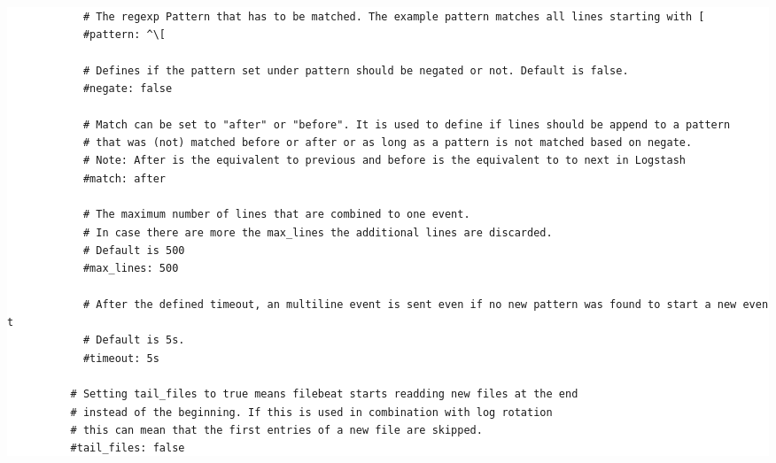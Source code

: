                 # The regexp Pattern that has to be matched. The example pattern matches all lines starting with [
                #pattern: ^\[

                # Defines if the pattern set under pattern should be negated or not. Default is false.
                #negate: false

                # Match can be set to "after" or "before". It is used to define if lines should be append to a pattern
                # that was (not) matched before or after or as long as a pattern is not matched based on negate.
                # Note: After is the equivalent to previous and before is the equivalent to to next in Logstash
                #match: after

                # The maximum number of lines that are combined to one event.
                # In case there are more the max_lines the additional lines are discarded.
                # Default is 500
                #max_lines: 500

                # After the defined timeout, an multiline event is sent even if no new pattern was found to start a new event
                # Default is 5s.
                #timeout: 5s

              # Setting tail_files to true means filebeat starts readding new files at the end
              # instead of the beginning. If this is used in combination with log rotation
              # this can mean that the first entries of a new file are skipped.
              #tail_files: false

